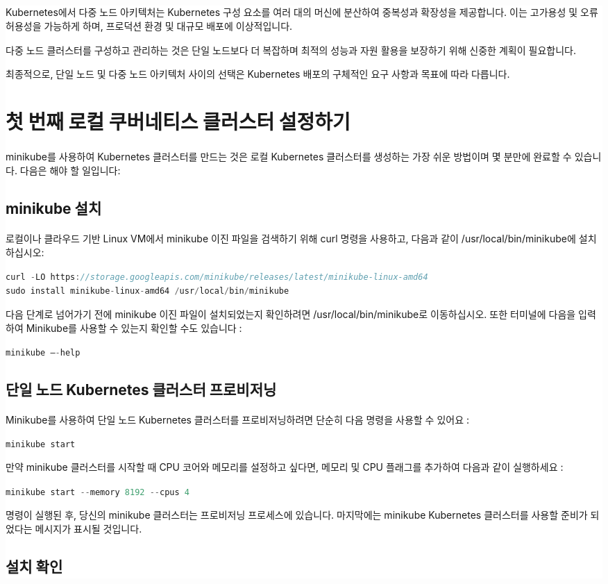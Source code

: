 <div class="content-ad"></div>

Kubernetes에서 다중 노드 아키텍처는 Kubernetes 구성 요소를 여러 대의 머신에 분산하여 중복성과 확장성을 제공합니다. 이는 고가용성 및 오류 허용성을 가능하게 하며, 프로덕션 환경 및 대규모 배포에 이상적입니다.

다중 노드 클러스터를 구성하고 관리하는 것은 단일 노드보다 더 복잡하며 최적의 성능과 자원 활용을 보장하기 위해 신중한 계획이 필요합니다.

최종적으로, 단일 노드 및 다중 노드 아키텍처 사이의 선택은 Kubernetes 배포의 구체적인 요구 사항과 목표에 따라 다릅니다.

<div class="content-ad"></div>

# 첫 번째 로컬 쿠버네티스 클러스터 설정하기

minikube를 사용하여 Kubernetes 클러스터를 만드는 것은 로컬 Kubernetes 클러스터를 생성하는 가장 쉬운 방법이며 몇 분만에 완료할 수 있습니다. 다음은 해야 할 일입니다:

## minikube 설치

로컬이나 클라우드 기반 Linux VM에서 minikube 이진 파일을 검색하기 위해 curl 명령을 사용하고, 다음과 같이 /usr/local/bin/minikube에 설치하십시오:

<div class="content-ad"></div>

```js
curl -LO https://storage.googleapis.com/minikube/releases/latest/minikube-linux-amd64
sudo install minikube-linux-amd64 /usr/local/bin/minikube
```

다음 단계로 넘어가기 전에 minikube 이진 파일이 설치되었는지 확인하려면 /usr/local/bin/minikube로 이동하십시오. 또한 터미널에 다음을 입력하여 Minikube를 사용할 수 있는지 확인할 수도 있습니다 :

```js
minikube –-help
```

## 단일 노드 Kubernetes 클러스터 프로비저닝

<div class="content-ad"></div>

Minikube를 사용하여 단일 노드 Kubernetes 클러스터를 프로비저닝하려면 단순히 다음 명령을 사용할 수 있어요 :

```js
minikube start
```

만약 minikube 클러스터를 시작할 때 CPU 코어와 메모리를 설정하고 싶다면, 메모리 및 CPU 플래그를 추가하여 다음과 같이 실행하세요 :

```js
minikube start --memory 8192 --cpus 4
```

<div class="content-ad"></div>

명령이 실행된 후, 당신의 minikube 클러스터는 프로비저닝 프로세스에 있습니다. 마지막에는 minikube Kubernetes 클러스터를 사용할 준비가 되었다는 메시지가 표시될 것입니다.

## 설치 확인
